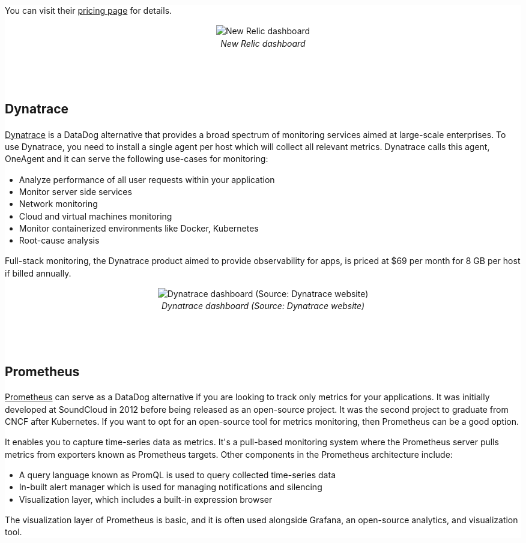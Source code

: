 You can visit their <a href = "https://newrelic.com/pricing" rel="noopener noreferrer nofollow" target="_blank" >pricing page</a> for details.

<figure data-zoomable align='center'>
    <img src="/img/blog/2021/08/Datadog_alt_New_relic_dashboard-min.webp" alt="New Relic dashboard"/>
    <figcaption><i>New Relic dashboard</i></figcaption>
</figure>

<br></br>

## Dynatrace

<a href = "https://www.dynatrace.com/" rel="noopener noreferrer nofollow" target="_blank" >Dynatrace</a> is a DataDog alternative that provides a broad spectrum of monitoring services aimed at large-scale enterprises. To use Dynatrace, you need to install a single agent per host which will collect all relevant metrics. Dynatrace calls this agent, OneAgent and it can serve the following use-cases for monitoring:

- Analyze performance of all user requests within your application
- Monitor server side services
- Network monitoring
- Cloud and virtual machines monitoring
- Monitor containerized environments like Docker, Kubernetes
- Root-cause analysis

Full-stack monitoring, the Dynatrace product aimed to provide observability for apps, is priced at $69 per month for 8 GB per host if billed annually.

<figure data-zoomable align='center'>
    <img src="/img/blog/2021/08/datadog_alternative_dynatrace_dashboard.webp" alt="Dynatrace dashboard (Source: Dynatrace website)"/>
    <figcaption><i>Dynatrace dashboard (Source: Dynatrace website)</i></figcaption>
</figure>

<br></br>

## Prometheus

<a href = "https://prometheus.io/" rel="noopener noreferrer nofollow" target="_blank" >Prometheus</a> can serve as a DataDog alternative if you are looking to track only metrics for your applications. It was initially developed at SoundCloud in 2012 before being released as an open-source project. It was the second project to graduate from CNCF after Kubernetes. If you want to opt for an open-source tool for metrics monitoring, then Prometheus can be a good option.

It enables you to capture time-series data as metrics. It's a pull-based monitoring system where the Prometheus server pulls metrics from exporters known as Prometheus targets. Other components in the Prometheus architecture include:

- A query language known as PromQL is used to query collected time-series data
- In-built alert manager which is used for managing notifications and silencing
- Visualization layer, which includes a built-in expression browser

The visualization layer of Prometheus is basic, and it is often used alongside Grafana, an open-source analytics, and visualization tool.
